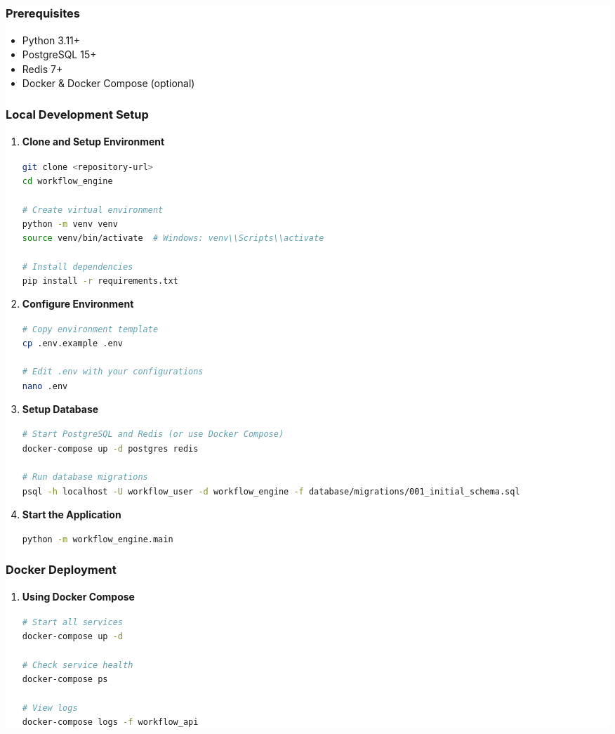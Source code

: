### Prerequisites
- Python 3.11+
- PostgreSQL 15+
- Redis 7+
- Docker & Docker Compose (optional)

### Local Development Setup

1. **Clone and Setup Environment**
   ```bash
   git clone <repository-url>
   cd workflow_engine
   
   # Create virtual environment
   python -m venv venv
   source venv/bin/activate  # Windows: venv\\Scripts\\activate
   
   # Install dependencies
   pip install -r requirements.txt
   ```

2. **Configure Environment**
   ```bash
   # Copy environment template
   cp .env.example .env
   
   # Edit .env with your configurations
   nano .env
   ```

3. **Setup Database**
   ```bash
   # Start PostgreSQL and Redis (or use Docker Compose)
   docker-compose up -d postgres redis
   
   # Run database migrations
   psql -h localhost -U workflow_user -d workflow_engine -f database/migrations/001_initial_schema.sql
   ```

4. **Start the Application**
   ```bash
   python -m workflow_engine.main
   ```

### Docker Deployment

1. **Using Docker Compose**
   ```bash
   # Start all services
   docker-compose up -d
   
   # Check service health
   docker-compose ps
   
   # View logs
   docker-compose logs -f workflow_api
   ```
